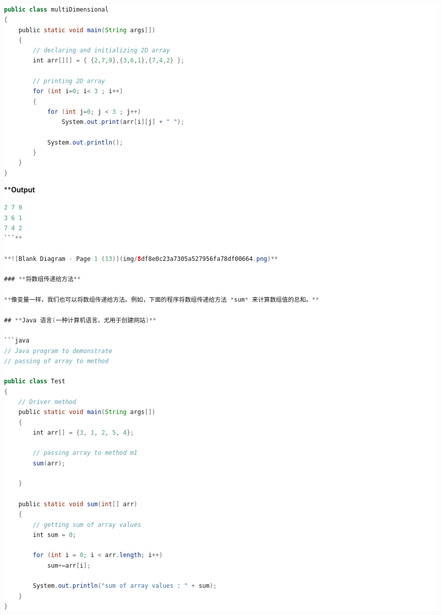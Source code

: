 ```java
public class multiDimensional
{
    public static void main(String args[])
    {
        // declaring and initializing 2D array
        int arr[][] = { {2,7,9},{3,6,1},{7,4,2} };

        // printing 2D array
        for (int i=0; i< 3 ; i++)
        {
            for (int j=0; j < 3 ; j++)
                System.out.print(arr[i][j] + " ");

            System.out.println();
        }
    }
}
```

****Output**

```java
2 7 9 
3 6 1 
7 4 2 
```** 

**![Blank Diagram - Page 1 (13)](img/8df8e0c23a7305a527956fa78df00664.png)**

### **将数组传递给方法**

**像变量一样，我们也可以将数组传递给方法。例如，下面的程序将数组传递给方法 *sum* 来计算数组值的总和。**

## **Java 语言(一种计算机语言，尤用于创建网站)**

```java
// Java program to demonstrate
// passing of array to method

public class Test
{   
    // Driver method
    public static void main(String args[])
    {
        int arr[] = {3, 1, 2, 5, 4};

        // passing array to method m1
        sum(arr);

    }

    public static void sum(int[] arr)
    {
        // getting sum of array values
        int sum = 0;

        for (int i = 0; i < arr.length; i++)
            sum+=arr[i];

        System.out.println("sum of array values : " + sum);
    }
}
```
